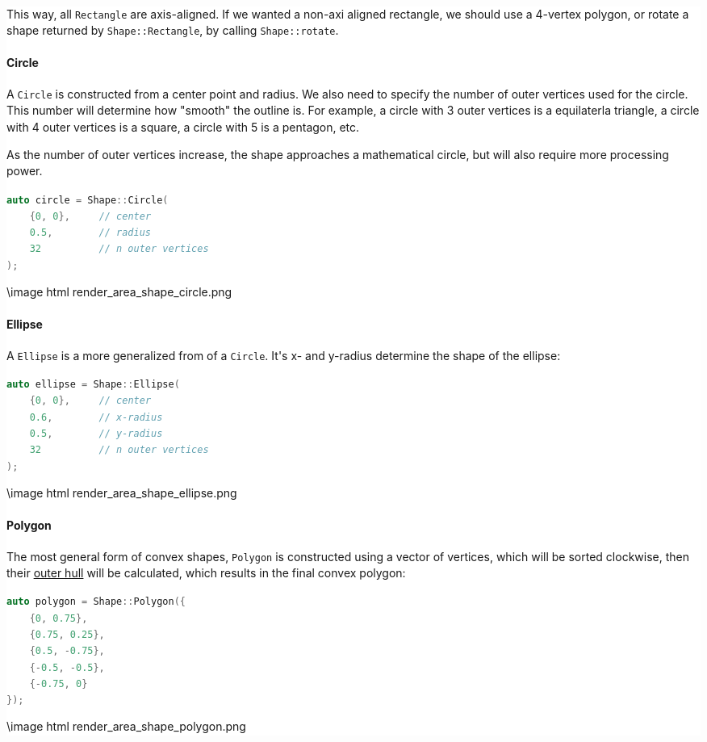 This way, all `Rectangle` are axis-aligned. If we wanted a non-axi aligned rectangle, we should use a 4-vertex polygon, or rotate a shape returned by `Shape::Rectangle`, by calling `Shape::rotate`.

#### Circle

A `Circle` is constructed from a center point and radius. We also need to specify the number of outer vertices used for the circle. This number will determine how "smooth" the outline is. For example, a circle with 3 outer vertices is a equilaterla triangle, a circle with 4 outer vertices is a square, a circle with 5 is a pentagon, etc. 

As the number of outer vertices increase, the shape approaches a mathematical circle, but will also require more processing power.

```cpp
auto circle = Shape::Circle(
    {0, 0},     // center
    0.5,        // radius
    32          // n outer vertices
);
```

\image html render_area_shape_circle.png

#### Ellipse

A `Ellipse` is a more generalized from of a `Circle`. It's x- and y-radius determine the shape of the ellipse:

```cpp
auto ellipse = Shape::Ellipse(
    {0, 0},     // center
    0.6,        // x-radius
    0.5,        // y-radius
    32          // n outer vertices
);
```

\image html render_area_shape_ellipse.png

#### Polygon

The most general form of convex shapes, `Polygon` is constructed using a vector of vertices, which will be sorted clockwise, then their [outer hull](https://en.wikipedia.org/wiki/Convex_hull) will be calculated, which results in the final convex polygon:

```cpp
auto polygon = Shape::Polygon({
    {0, 0.75}, 
    {0.75, 0.25}, 
    {0.5, -0.75}, 
    {-0.5, -0.5},
    {-0.75, 0}
});
```

\image html render_area_shape_polygon.png
